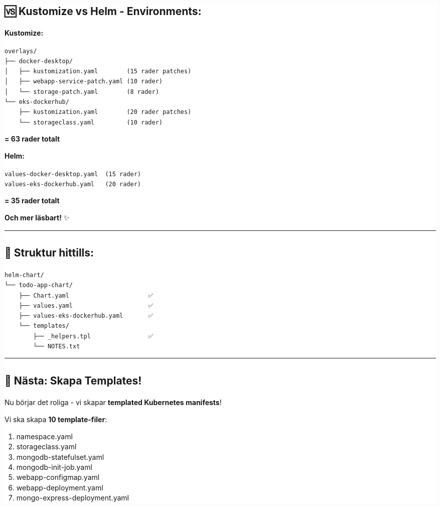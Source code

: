 ## 🆚 Kustomize vs Helm - Environments:

**Kustomize:**
```
overlays/
├── docker-desktop/
│   ├── kustomization.yaml        (15 rader patches)
│   ├── webapp-service-patch.yaml (10 rader)
│   └── storage-patch.yaml        (8 rader)
└── eks-dockerhub/
    ├── kustomization.yaml        (20 rader patches)
    └── storageclass.yaml         (10 rader)
```
**= 63 rader totalt**

**Helm:**
```
values-docker-desktop.yaml  (15 rader)
values-eks-dockerhub.yaml   (20 rader)
```
**= 35 rader totalt**

**Och mer läsbart!** ✨

---

## 📂 Struktur hittills:

```
helm-chart/
└── todo-app-chart/
    ├── Chart.yaml                      ✅
    ├── values.yaml                     ✅
    ├── values-eks-dockerhub.yaml       ✅
    └── templates/
        ├── _helpers.tpl                ✅
        └── NOTES.txt
```

---

## 🎯 Nästa: Skapa Templates!

Nu börjar det roliga - vi skapar **templated Kubernetes manifests**!

Vi ska skapa **10 template-filer**:
1. namespace.yaml
2. storageclass.yaml
3. mongodb-statefulset.yaml
4. mongodb-init-job.yaml
5. webapp-configmap.yaml
6. webapp-deployment.yaml
7. mongo-express-deployment.yaml
